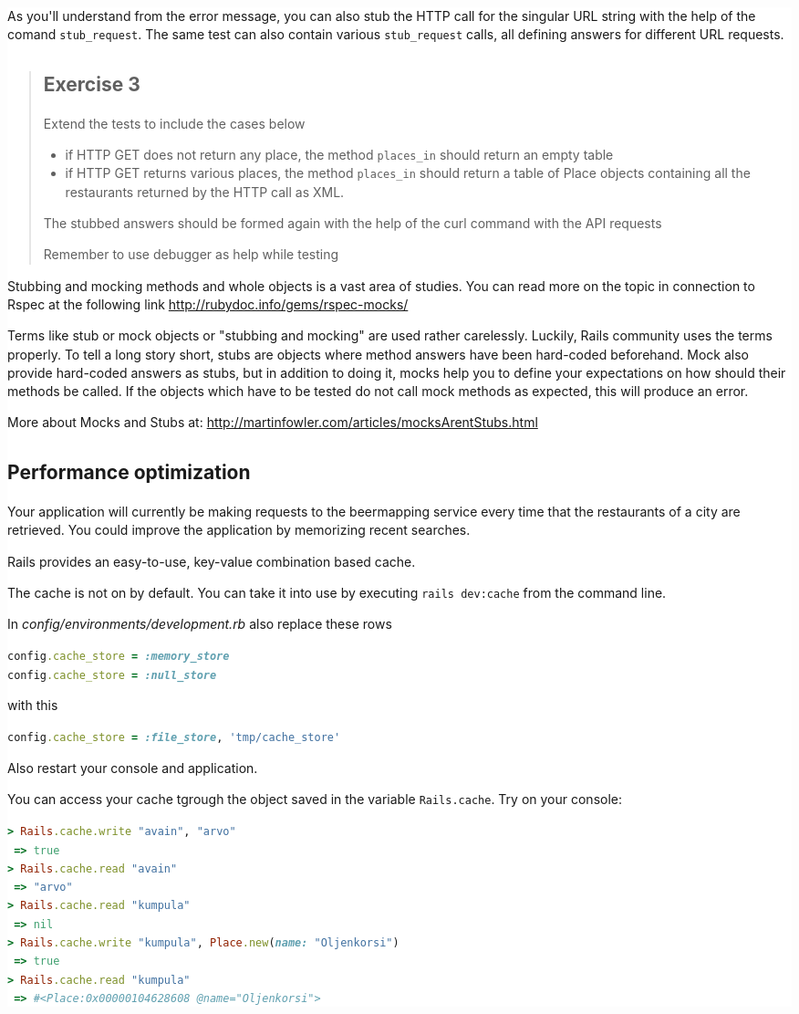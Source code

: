 As you'll understand from the error message, you can also stub the HTTP call for the singular URL string with the help of the comand <code>stub_request</code>. The same test can also contain various <code>stub_request</code> calls, all defining answers for different URL requests.

> ## Exercise 3
>
> Extend the tests to include the cases below
> * if HTTP GET does not return any place, the method <code>places_in</code> should return an empty table
> * if HTTP GET returns various places, the method <code>places_in</code> should return a table of Place objects containing all the restaurants returned by the HTTP call as XML.
>
> The stubbed answers should be formed again with the help of the curl command with the API requests
>
> Remember to use debugger as help while testing

Stubbing and mocking methods and whole objects is a vast area of studies. You can read more on the topic in connection to Rspec at the following link http://rubydoc.info/gems/rspec-mocks/

Terms like stub or mock objects or "stubbing and mocking" are used rather carelessly. Luckily, Rails community uses the terms properly. To tell a long story short, stubs are objects where method answers have been hard-coded beforehand. Mock also provide hard-coded answers as stubs, but in addition to doing it, mocks help you to define your expectations on how should their methods be called. If the objects which have to be tested do not call mock methods as expected, this will produce an error.

More about Mocks and Stubs at: http://martinfowler.com/articles/mocksArentStubs.html

## Performance optimization

Your application will currently be making requests to the beermapping service every time that the restaurants of a city are retrieved. You could improve the application  by memorizing recent searches.

Rails provides an easy-to-use, key-value combination based cache.

The cache is not on by default. You can take it into use by executing <code>rails dev:cache</code> from the command line.

In _config/environments/development.rb_ also replace these rows

```ruby
config.cache_store = :memory_store
config.cache_store = :null_store
```

with this

```ruby
config.cache_store = :file_store, 'tmp/cache_store'
```

Also restart your console and application.

You can access your cache tgrough the object saved in the variable <code>Rails.cache</code>. Try on your console:

```ruby
> Rails.cache.write "avain", "arvo"
 => true
> Rails.cache.read "avain"
 => "arvo"
> Rails.cache.read "kumpula"
 => nil
> Rails.cache.write "kumpula", Place.new(name: "Oljenkorsi")
 => true
> Rails.cache.read "kumpula"
 => #<Place:0x00000104628608 @name="Oljenkorsi">
```

